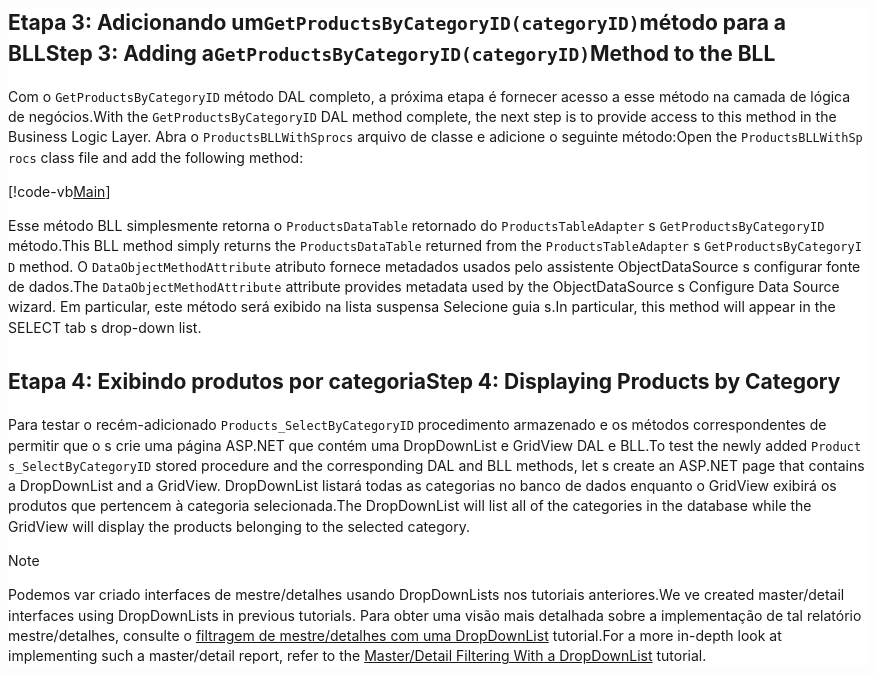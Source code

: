 
## <a name="step-3-adding-agetproductsbycategoryidcategoryidmethod-to-the-bll"></a><span data-ttu-id="696af-173">Etapa 3: Adicionando um`GetProductsByCategoryID(categoryID)`método para a BLL</span><span class="sxs-lookup"><span data-stu-id="696af-173">Step 3: Adding a`GetProductsByCategoryID(categoryID)`Method to the BLL</span></span>

<span data-ttu-id="696af-174">Com o `GetProductsByCategoryID` método DAL completo, a próxima etapa é fornecer acesso a esse método na camada de lógica de negócios.</span><span class="sxs-lookup"><span data-stu-id="696af-174">With the `GetProductsByCategoryID` DAL method complete, the next step is to provide access to this method in the Business Logic Layer.</span></span> <span data-ttu-id="696af-175">Abra o `ProductsBLLWithSprocs` arquivo de classe e adicione o seguinte método:</span><span class="sxs-lookup"><span data-stu-id="696af-175">Open the `ProductsBLLWithSprocs` class file and add the following method:</span></span>


[!code-vb[Main](using-existing-stored-procedures-for-the-typed-dataset-s-tableadapters-vb/samples/sample2.vb)]

<span data-ttu-id="696af-176">Esse método BLL simplesmente retorna o `ProductsDataTable` retornado do `ProductsTableAdapter` s `GetProductsByCategoryID` método.</span><span class="sxs-lookup"><span data-stu-id="696af-176">This BLL method simply returns the `ProductsDataTable` returned from the `ProductsTableAdapter` s `GetProductsByCategoryID` method.</span></span> <span data-ttu-id="696af-177">O `DataObjectMethodAttribute` atributo fornece metadados usados pelo assistente ObjectDataSource s configurar fonte de dados.</span><span class="sxs-lookup"><span data-stu-id="696af-177">The `DataObjectMethodAttribute` attribute provides metadata used by the ObjectDataSource s Configure Data Source wizard.</span></span> <span data-ttu-id="696af-178">Em particular, este método será exibido na lista suspensa Selecione guia s.</span><span class="sxs-lookup"><span data-stu-id="696af-178">In particular, this method will appear in the SELECT tab s drop-down list.</span></span>

## <a name="step-4-displaying-products-by-category"></a><span data-ttu-id="696af-179">Etapa 4: Exibindo produtos por categoria</span><span class="sxs-lookup"><span data-stu-id="696af-179">Step 4: Displaying Products by Category</span></span>

<span data-ttu-id="696af-180">Para testar o recém-adicionado `Products_SelectByCategoryID` procedimento armazenado e os métodos correspondentes de permitir que o s crie uma página ASP.NET que contém uma DropDownList e GridView DAL e BLL.</span><span class="sxs-lookup"><span data-stu-id="696af-180">To test the newly added `Products_SelectByCategoryID` stored procedure and the corresponding DAL and BLL methods, let s create an ASP.NET page that contains a DropDownList and a GridView.</span></span> <span data-ttu-id="696af-181">DropDownList listará todas as categorias no banco de dados enquanto o GridView exibirá os produtos que pertencem à categoria selecionada.</span><span class="sxs-lookup"><span data-stu-id="696af-181">The DropDownList will list all of the categories in the database while the GridView will display the products belonging to the selected category.</span></span>

> [!NOTE]
> <span data-ttu-id="696af-182">Podemos var criado interfaces de mestre/detalhes usando DropDownLists nos tutoriais anteriores.</span><span class="sxs-lookup"><span data-stu-id="696af-182">We ve created master/detail interfaces using DropDownLists in previous tutorials.</span></span> <span data-ttu-id="696af-183">Para obter uma visão mais detalhada sobre a implementação de tal relatório mestre/detalhes, consulte o [filtragem de mestre/detalhes com uma DropDownList](../masterdetail/master-detail-filtering-with-a-dropdownlist-vb.md) tutorial.</span><span class="sxs-lookup"><span data-stu-id="696af-183">For a more in-depth look at implementing such a master/detail report, refer to the [Master/Detail Filtering With a DropDownList](../masterdetail/master-detail-filtering-with-a-dropdownlist-vb.md) tutorial.</span></span>
